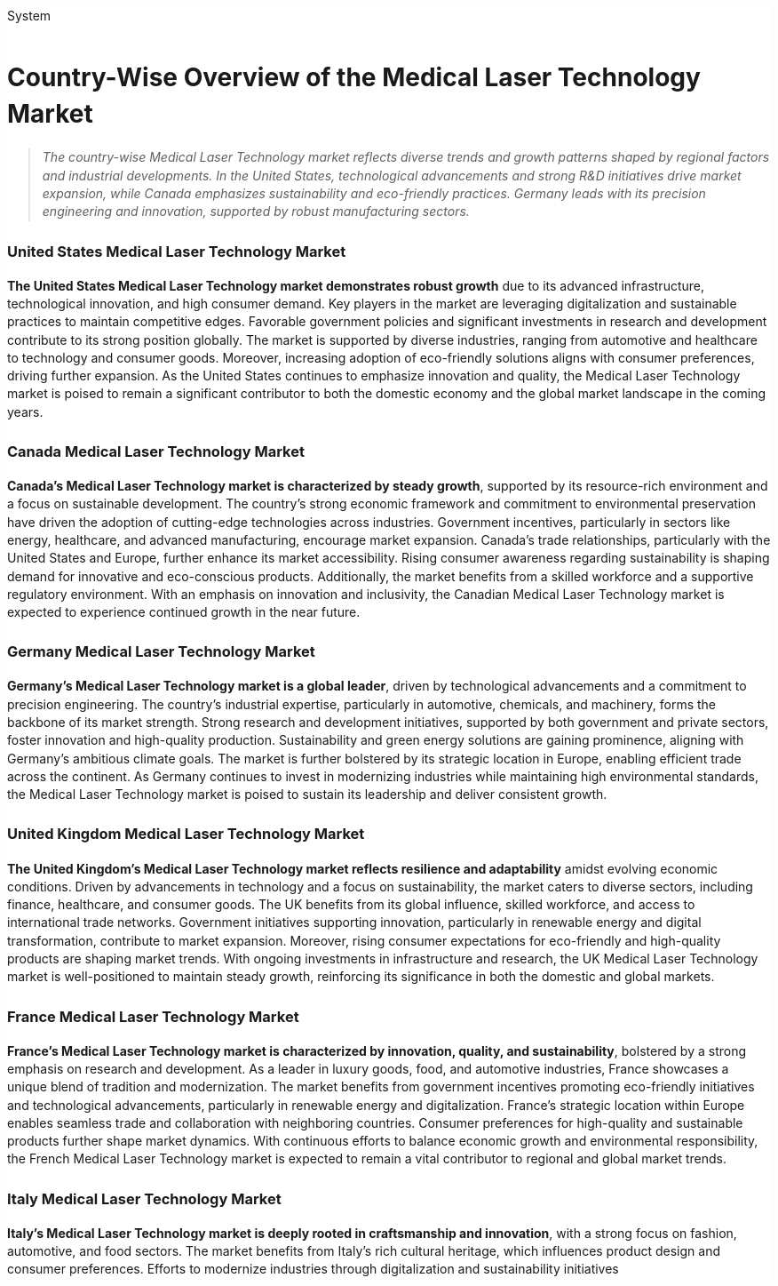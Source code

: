 System</li></ul><h1><span class="">Country-Wise Overview of the Medical Laser Technology Market<br /></span></h1><blockquote><p><em><span class="">The country-wise Medical Laser Technology market reflects diverse trends and growth patterns shaped by regional factors and industrial developments. In the United States, technological advancements and strong R&amp;D initiatives drive market expansion, while Canada emphasizes sustainability and eco-friendly practices. Germany leads with its precision engineering and innovation, supported by robust manufacturing sectors.</span></em></p></blockquote><h3><strong>United States Medical Laser Technology Market</strong></h3><p><strong>The United States Medical Laser Technology market demonstrates robust growth</strong> due to its advanced infrastructure, technological innovation, and high consumer demand. Key players in the market are leveraging digitalization and sustainable practices to maintain competitive edges. Favorable government policies and significant investments in research and development contribute to its strong position globally. The market is supported by diverse industries, ranging from automotive and healthcare to technology and consumer goods. Moreover, increasing adoption of eco-friendly solutions aligns with consumer preferences, driving further expansion. As the United States continues to emphasize innovation and quality, the Medical Laser Technology market is poised to remain a significant contributor to both the domestic economy and the global market landscape in the coming years.</p><h3><strong>Canada Medical Laser Technology Market</strong></h3><p><strong>Canada&rsquo;s Medical Laser Technology market is characterized by steady growth</strong>, supported by its resource-rich environment and a focus on sustainable development. The country&rsquo;s strong economic framework and commitment to environmental preservation have driven the adoption of cutting-edge technologies across industries. Government incentives, particularly in sectors like energy, healthcare, and advanced manufacturing, encourage market expansion. Canada&rsquo;s trade relationships, particularly with the United States and Europe, further enhance its market accessibility. Rising consumer awareness regarding sustainability is shaping demand for innovative and eco-conscious products. Additionally, the market benefits from a skilled workforce and a supportive regulatory environment. With an emphasis on innovation and inclusivity, the Canadian Medical Laser Technology market is expected to experience continued growth in the near future.</p><h3><strong>Germany Medical Laser Technology Market</strong></h3><p><strong>Germany&rsquo;s Medical Laser Technology market is a global leader</strong>, driven by technological advancements and a commitment to precision engineering. The country&rsquo;s industrial expertise, particularly in automotive, chemicals, and machinery, forms the backbone of its market strength. Strong research and development initiatives, supported by both government and private sectors, foster innovation and high-quality production. Sustainability and green energy solutions are gaining prominence, aligning with Germany&rsquo;s ambitious climate goals. The market is further bolstered by its strategic location in Europe, enabling efficient trade across the continent. As Germany continues to invest in modernizing industries while maintaining high environmental standards, the Medical Laser Technology market is poised to sustain its leadership and deliver consistent growth.</p><h3><strong>United Kingdom Medical Laser Technology Market</strong></h3><p><strong>The United Kingdom&rsquo;s Medical Laser Technology market reflects resilience and adaptability</strong> amidst evolving economic conditions. Driven by advancements in technology and a focus on sustainability, the market caters to diverse sectors, including finance, healthcare, and consumer goods. The UK benefits from its global influence, skilled workforce, and access to international trade networks. Government initiatives supporting innovation, particularly in renewable energy and digital transformation, contribute to market expansion. Moreover, rising consumer expectations for eco-friendly and high-quality products are shaping market trends. With ongoing investments in infrastructure and research, the UK Medical Laser Technology market is well-positioned to maintain steady growth, reinforcing its significance in both the domestic and global markets.</p><h3><strong>France Medical Laser Technology Market</strong></h3><p><strong>France&rsquo;s Medical Laser Technology market is characterized by innovation, quality, and sustainability</strong>, bolstered by a strong emphasis on research and development. As a leader in luxury goods, food, and automotive industries, France showcases a unique blend of tradition and modernization. The market benefits from government incentives promoting eco-friendly initiatives and technological advancements, particularly in renewable energy and digitalization. France&rsquo;s strategic location within Europe enables seamless trade and collaboration with neighboring countries. Consumer preferences for high-quality and sustainable products further shape market dynamics. With continuous efforts to balance economic growth and environmental responsibility, the French Medical Laser Technology market is expected to remain a vital contributor to regional and global market trends.</p><h3><strong>Italy Medical Laser Technology Market</strong></h3><p><strong>Italy&rsquo;s Medical Laser Technology market is deeply rooted in craftsmanship and innovation</strong>, with a strong focus on fashion, automotive, and food sectors. The market benefits from Italy&rsquo;s rich cultural heritage, which influences product design and consumer preferences. Efforts to modernize industries through digitalization and sustainability initiatives